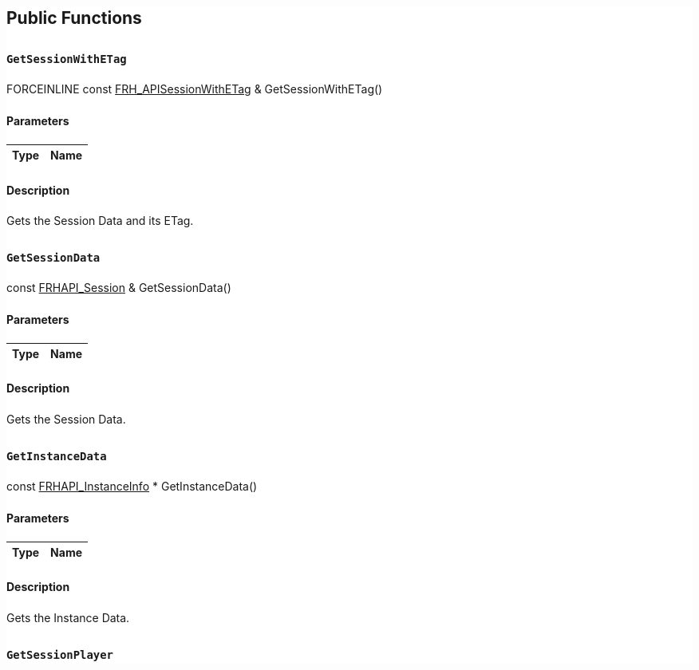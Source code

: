 
## Public Functions



### `GetSessionWithETag` <a id="classURH__SessionView_1a82784931fa5147876f93a3096d38417f"></a>

FORCEINLINE const [FRH_APISessionWithETag](/unreal-plugins/all/structtrh__datawithetagwrapper/#structTRH__DataWithETagWrapper) & GetSessionWithETag()

#### Parameters

| Type | Name |
|------|------|

#### Description

Gets the Session Data and its ETag.




### `GetSessionData` <a id="classURH__SessionView_1adc1e64df9d89153b96f912abaf54ed4f"></a>

const [FRHAPI_Session](/unreal-plugins/all/structfrhapi__session/#structFRHAPI__Session) & GetSessionData()

#### Parameters

| Type | Name |
|------|------|

#### Description

Gets the Session Data.




### `GetInstanceData` <a id="classURH__SessionView_1aa41fa4e0e20493b0b89ca0976c72330e"></a>

const [FRHAPI_InstanceInfo](/unreal-plugins/all/structfrhapi__instanceinfo/#structFRHAPI__InstanceInfo) * GetInstanceData()

#### Parameters

| Type | Name |
|------|------|

#### Description

Gets the Instance Data.




### `GetSessionPlayer` <a id="classURH__SessionView_1a3c11043ff5ae46b22f47442734758773"></a>
